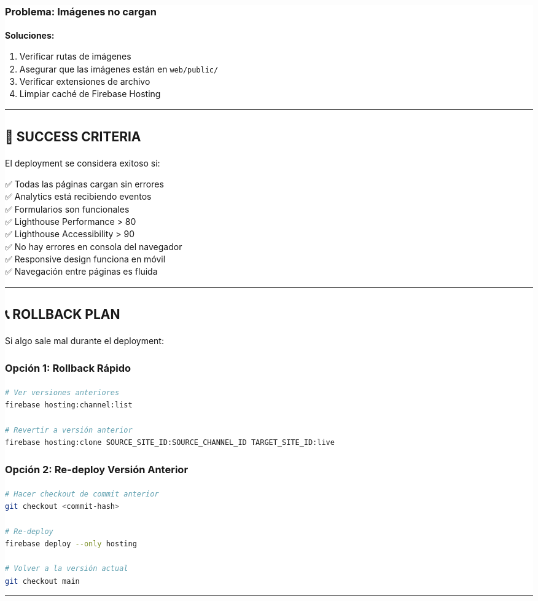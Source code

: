 ### Problema: Imágenes no cargan

**Soluciones:**
1. Verificar rutas de imágenes
2. Asegurar que las imágenes están en `web/public/`
3. Verificar extensiones de archivo
4. Limpiar caché de Firebase Hosting

---

## 🎯 SUCCESS CRITERIA

El deployment se considera exitoso si:

✅ Todas las páginas cargan sin errores  
✅ Analytics está recibiendo eventos  
✅ Formularios son funcionales  
✅ Lighthouse Performance > 80  
✅ Lighthouse Accessibility > 90  
✅ No hay errores en consola del navegador  
✅ Responsive design funciona en móvil  
✅ Navegación entre páginas es fluida  

---

## 📞 ROLLBACK PLAN

Si algo sale mal durante el deployment:

### Opción 1: Rollback Rápido

```bash
# Ver versiones anteriores
firebase hosting:channel:list

# Revertir a versión anterior
firebase hosting:clone SOURCE_SITE_ID:SOURCE_CHANNEL_ID TARGET_SITE_ID:live
```

### Opción 2: Re-deploy Versión Anterior

```bash
# Hacer checkout de commit anterior
git checkout <commit-hash>

# Re-deploy
firebase deploy --only hosting

# Volver a la versión actual
git checkout main
```

---
